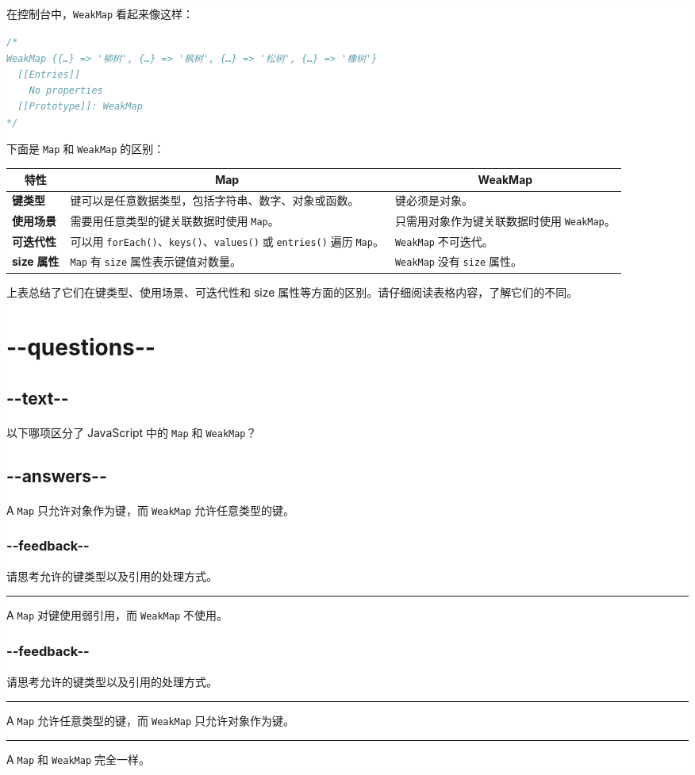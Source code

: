 在控制台中，`WeakMap` 看起来像这样：

```js
/*
WeakMap {{…} => '柳树', {…} => '枫树', {…} => '松树', {…} => '橡树'}
  [[Entries]]
    No properties
  [[Prototype]]: WeakMap
*/
```

下面是 `Map` 和 `WeakMap` 的区别：

| **特性**         | **Map**                                                                 | **WeakMap**                                   |
| ---------------- | ----------------------------------------------------------------------- | --------------------------------------------- |
| **键类型**       | 键可以是任意数据类型，包括字符串、数字、对象或函数。                   | 键必须是对象。                                |
| **使用场景**     | 需要用任意类型的键关联数据时使用 `Map`。                               | 只需用对象作为键关联数据时使用 `WeakMap`。    |
| **可迭代性**     | 可以用 `forEach()`、`keys()`、`values()` 或 `entries()` 遍历 `Map`。   | `WeakMap` 不可迭代。                          |
| **size 属性**    | `Map` 有 `size` 属性表示键值对数量。                                   | `WeakMap` 没有 `size` 属性。                  |

上表总结了它们在键类型、使用场景、可迭代性和 size 属性等方面的区别。请仔细阅读表格内容，了解它们的不同。

# --questions--

## --text--

以下哪项区分了 JavaScript 中的 `Map` 和 `WeakMap`？

## --answers--

A `Map` 只允许对象作为键，而 `WeakMap` 允许任意类型的键。

### --feedback--

请思考允许的键类型以及引用的处理方式。

---

A `Map` 对键使用弱引用，而 `WeakMap` 不使用。

### --feedback--

请思考允许的键类型以及引用的处理方式。

---

A `Map` 允许任意类型的键，而 `WeakMap` 只允许对象作为键。

---

A `Map` 和 `WeakMap` 完全一样。
